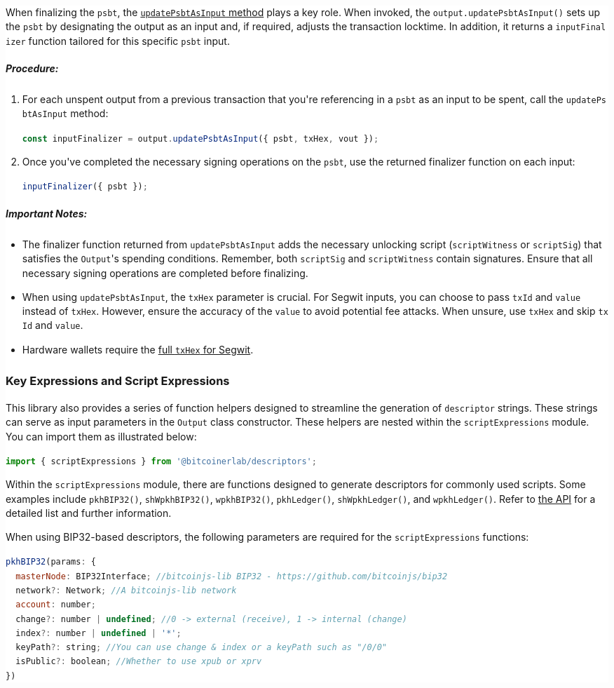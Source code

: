 When finalizing the `psbt`, the [`updatePsbtAsInput` method](https://bitcoinerlab.com/modules/descriptors/api/classes/_Internal_.Output.html#updatePsbtAsInput) plays a key role. When invoked, the `output.updatePsbtAsInput()` sets up the `psbt` by designating the output as an input and, if required, adjusts the transaction locktime. In addition, it returns a `inputFinalizer` function tailored for this specific `psbt` input.

##### Procedure:

1. For each unspent output from a previous transaction that you're referencing in a `psbt` as an input to be spent, call the `updatePsbtAsInput` method:

   ```javascript
   const inputFinalizer = output.updatePsbtAsInput({ psbt, txHex, vout });
   ```

2. Once you've completed the necessary signing operations on the `psbt`, use the returned finalizer function on each input:

   ```javascript
   inputFinalizer({ psbt });
   ```

##### Important Notes:

- The finalizer function returned from `updatePsbtAsInput` adds the necessary unlocking script (`scriptWitness` or `scriptSig`) that satisfies the `Output`'s spending conditions. Remember, both `scriptSig` and `scriptWitness` contain signatures. Ensure that all necessary signing operations are completed before finalizing.

- When using `updatePsbtAsInput`, the `txHex` parameter is crucial. For Segwit inputs, you can choose to pass `txId` and `value` instead of `txHex`. However, ensure the accuracy of the `value` to avoid potential fee attacks. When unsure, use `txHex` and skip `txId` and `value`.

- Hardware wallets require the [full `txHex` for Segwit](https://blog.trezor.io/details-of-firmware-updates-for-trezor-one-version-1-9-1-and-trezor-model-t-version-2-3-1-1eba8f60f2dd).

### Key Expressions and Script Expressions

This library also provides a series of function helpers designed to streamline the generation of `descriptor` strings. These strings can serve as input parameters in the `Output` class constructor. These helpers are nested within the `scriptExpressions` module. You can import them as illustrated below:

```javascript
import { scriptExpressions } from '@bitcoinerlab/descriptors';
```

Within the `scriptExpressions` module, there are functions designed to generate descriptors for commonly used scripts. Some examples include `pkhBIP32()`, `shWpkhBIP32()`, `wpkhBIP32()`, `pkhLedger()`, `shWpkhLedger()`, and `wpkhLedger()`. Refer to [the API](https://bitcoinerlab.com/modules/descriptors/api/modules/scriptExpressions.html#expand) for a detailed list and further information.

When using BIP32-based descriptors, the following parameters are required for the `scriptExpressions` functions:

```javascript
pkhBIP32(params: {
  masterNode: BIP32Interface; //bitcoinjs-lib BIP32 - https://github.com/bitcoinjs/bip32
  network?: Network; //A bitcoinjs-lib network
  account: number;
  change?: number | undefined; //0 -> external (receive), 1 -> internal (change)
  index?: number | undefined | '*';
  keyPath?: string; //You can use change & index or a keyPath such as "/0/0"
  isPublic?: boolean; //Whether to use xpub or xprv
})
```
